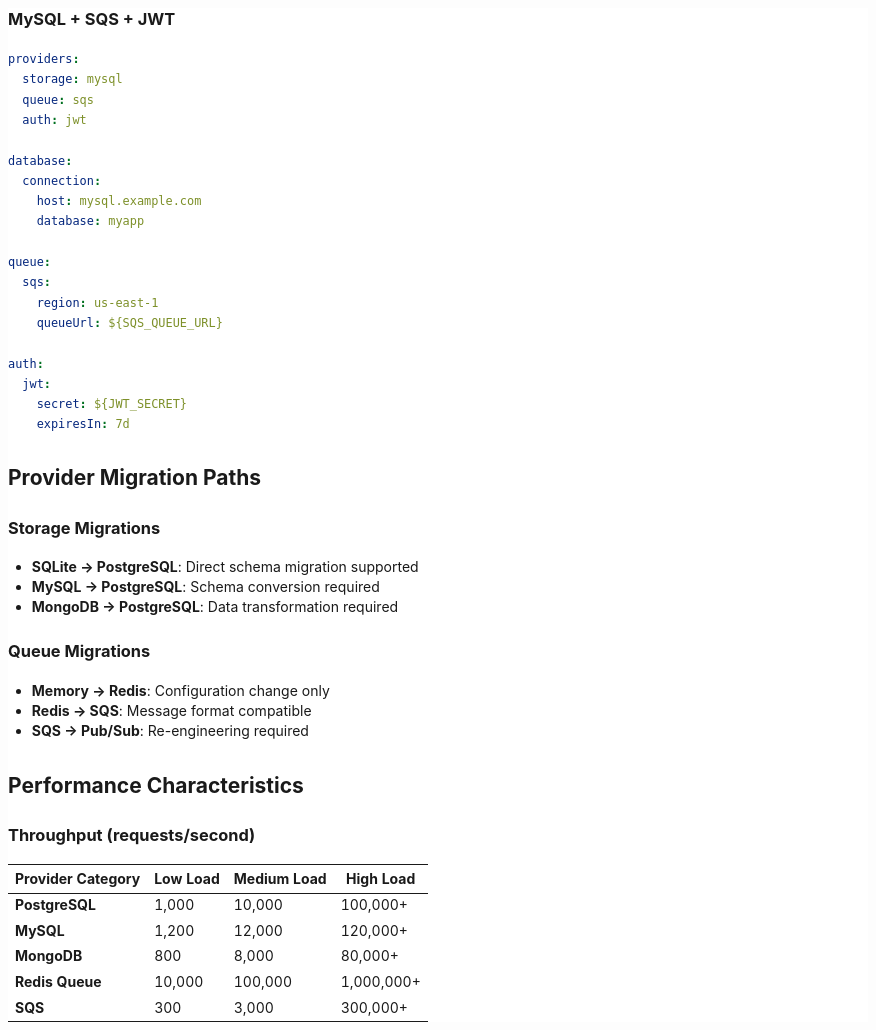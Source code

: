```yaml
```

### MySQL + SQS + JWT
```yaml
providers:
  storage: mysql
  queue: sqs
  auth: jwt
  
database:
  connection:
    host: mysql.example.com
    database: myapp
    
queue:
  sqs:
    region: us-east-1
    queueUrl: ${SQS_QUEUE_URL}
    
auth:
  jwt:
    secret: ${JWT_SECRET}
    expiresIn: 7d
```

## Provider Migration Paths

### Storage Migrations
- **SQLite → PostgreSQL**: Direct schema migration supported
- **MySQL → PostgreSQL**: Schema conversion required  
- **MongoDB → PostgreSQL**: Data transformation required

### Queue Migrations
- **Memory → Redis**: Configuration change only
- **Redis → SQS**: Message format compatible
- **SQS → Pub/Sub**: Re-engineering required

## Performance Characteristics

### Throughput (requests/second)

| Provider Category | Low Load | Medium Load | High Load |
|-------------------|----------|-------------|-----------|
| **PostgreSQL** | 1,000 | 10,000 | 100,000+ |
| **MySQL** | 1,200 | 12,000 | 120,000+ |
| **MongoDB** | 800 | 8,000 | 80,000+ |
| **Redis Queue** | 10,000 | 100,000 | 1,000,000+ |
| **SQS** | 300 | 3,000 | 300,000+ |

